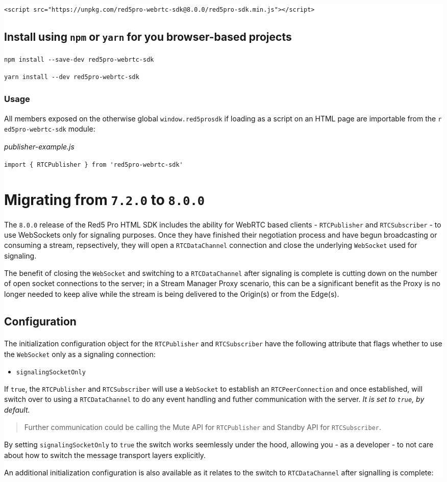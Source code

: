 ```
<script src="https://unpkg.com/red5pro-webrtc-sdk@8.0.0/red5pro-sdk.min.js"></script>
```

## Install using `npm` or `yarn` for you browser-based projects

```
npm install --save-dev red5pro-webrtc-sdk
```

```
yarn install --dev red5pro-webrtc-sdk
```

### Usage

All members exposed on the otherwise global `window.red5prosdk` if loading as a script on an HTML page are importable from the `red5pro-webrtc-sdk` module:

_publisher-example.js_

```
import { RTCPublisher } from 'red5pro-webrtc-sdk'
```

# Migrating from `7.2.0` to `8.0.0`

The `8.0.0` release of the Red5 Pro HTML SDK includes the ability for WebRTC based clients - `RTCPublisher` and `RTCSubscriber` - to use WebSockets only for signaling purposes. Once they have finished their negotiation process and have begun broadcasting or consuming a stream, repsectively, they will open a `RTCDataChannel` connection and close the underlying `WebSocket` used for signaling.

The benefit of closing the `WebSocket` and switching to a `RTCDataChannel` after signaling is complete is cutting down on the number of open socket connections to the server; in a Stream Manager Proxy scenario, this can be a significant benefit as the Proxy is no longer needed to keep alive while the stream is being delivered to the Origin(s) or from the Edge(s).

## Configuration

The initialization configuration object for the `RTCPublisher` and `RTCSubscriber` have the following attribute that flags whether to use the `WebSocket` only as a signaling connection:

- `signalingSocketOnly`

If `true`, the `RTCPublisher` and `RTCSubscriber` will use a `WebSocket` to establish an `RTCPeerConnection` and once established, will switch over to using a `RTCDataChannel` to do any event handling and futher communication with the server. _It is set to `true`, by default._

> Further communication could be calling the Mute API for `RTCPublisher` and Standby API for `RTCSubscriber`.

By setting `signalingSocketOnly` to `true` the switch works seemlessly under the hood, allowing you - as a developer - to not care about how to switch the message transport layers explicitly.

An additional initialization configuration is also available as it relates to the switch to `RTCDataChannel` after signalling is complete:

